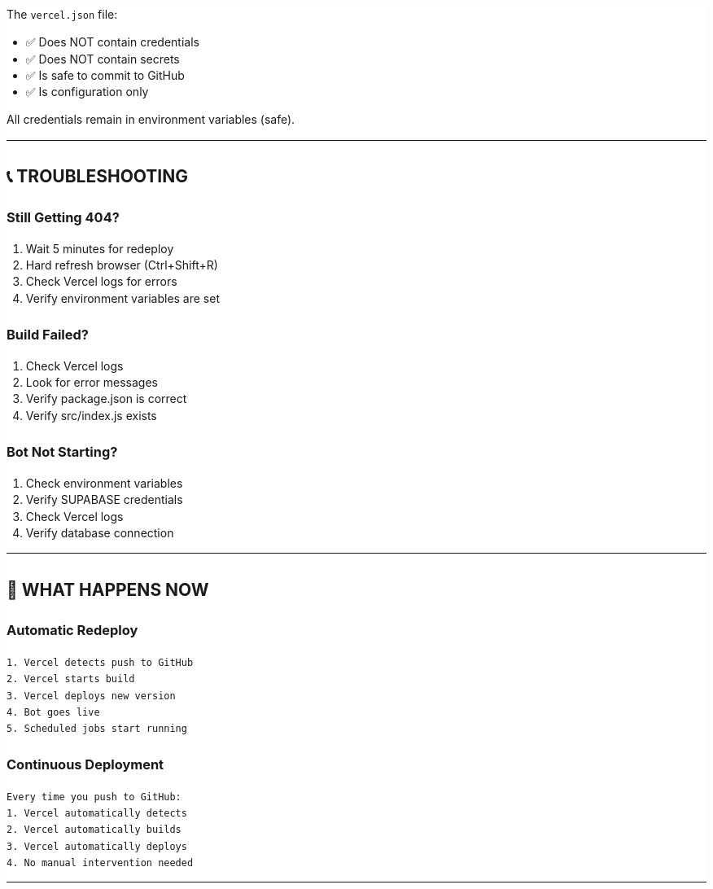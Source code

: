The `vercel.json` file:
- ✅ Does NOT contain credentials
- ✅ Does NOT contain secrets
- ✅ Is safe to commit to GitHub
- ✅ Is configuration only

All credentials remain in environment variables (safe).

---

## 📞 TROUBLESHOOTING

### Still Getting 404?
1. Wait 5 minutes for redeploy
2. Hard refresh browser (Ctrl+Shift+R)
3. Check Vercel logs for errors
4. Verify environment variables are set

### Build Failed?
1. Check Vercel logs
2. Look for error messages
3. Verify package.json is correct
4. Verify src/index.js exists

### Bot Not Starting?
1. Check environment variables
2. Verify SUPABASE credentials
3. Check Vercel logs
4. Verify database connection

---

## 🚀 WHAT HAPPENS NOW

### Automatic Redeploy
```
1. Vercel detects push to GitHub
2. Vercel starts build
3. Vercel deploys new version
4. Bot goes live
5. Scheduled jobs start running
```

### Continuous Deployment
```
Every time you push to GitHub:
1. Vercel automatically detects
2. Vercel automatically builds
3. Vercel automatically deploys
4. No manual intervention needed
```

---